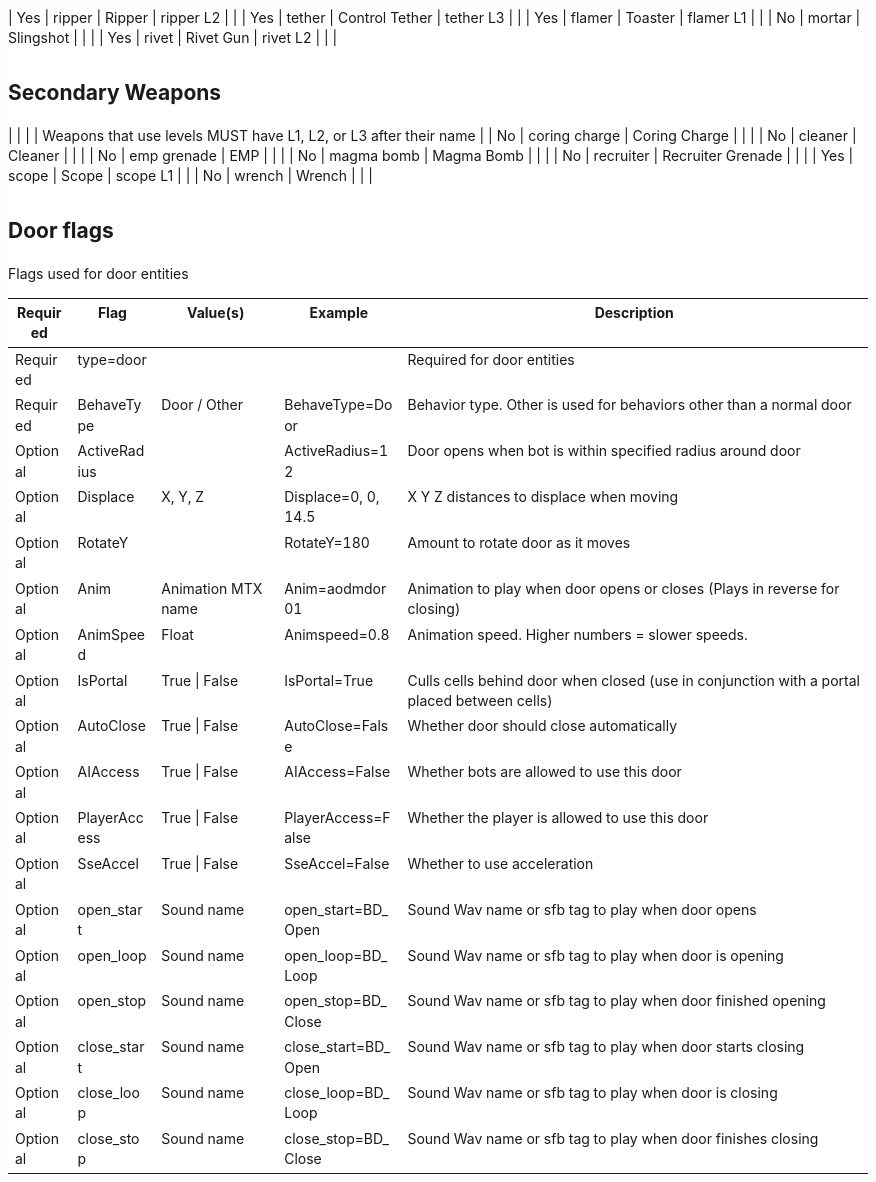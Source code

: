 | Yes              | ripper        | Ripper                | ripper L2               |  |
| Yes              | tether        | Control Tether        | tether L3               |  |
| Yes              | flamer        | Toaster               | flamer L1               |  |
| No               | mortar        | Slingshot             |                         |  |
| Yes              | rivet         | Rivet Gun             | rivet L2                |  |
| <h2>Secondary Weapons</h2>       |                       |                         |  | Weapons that use levels MUST have L1, L2, or L3 after their name |
| No               | coring charge | Coring Charge         |                         |  |
| No               | cleaner       | Cleaner               |                         |  |
| No               | emp grenade   | EMP                   |                         |  |
| No               | magma bomb    | Magma Bomb            |                         |  |
| No               | recruiter     | Recruiter Grenade     |                         |  |
| Yes              | scope         | Scope                 | scope L1                |  |
| No               | wrench        | Wrench                |                         |  |


## Door flags 
Flags used for door entities

| **Required** | **Flag** | **Value(s)** | **Example** | **Description** |
| ---          | --- | --- | --- | --- |
| Required     | type=door    |                    |  | Required for door entities |
| Required     | BehaveType   | Door / Other       | BehaveType=Door | Behavior type. Other is used for behaviors other than a normal door |
| Optional     | ActiveRadius |                    | ActiveRadius=12 | Door opens when bot is within specified radius around door |
| Optional     | Displace     | X, Y, Z            | Displace=0, 0, 14.5 | X Y Z distances to displace when moving |
| Optional     | RotateY      |                    | RotateY=180 | Amount to rotate door as it moves |
| Optional     | Anim         | Animation MTX name | Anim=aodmdor01 | Animation to play when door opens or closes (Plays in reverse for closing) |
| Optional     | AnimSpeed    | Float              | Animspeed=0.8 | Animation speed. Higher numbers = slower speeds. |
| Optional     | IsPortal     | True \| False      | IsPortal=True | Culls cells behind door when closed (use in conjunction with a portal placed between cells) |
| Optional     | AutoClose    | True \| False      | AutoClose=False | Whether door should close automatically |
| Optional     | AIAccess     | True \| False      | AIAccess=False | Whether bots are allowed to use this door |
| Optional     | PlayerAccess | True \| False      | PlayerAccess=False | Whether the player is allowed to use this door |
| Optional     | SseAccel     | True \| False      | SseAccel=False | Whether to use acceleration |
| Optional     | open\_start  | Sound name         | open\_start=BD\_Open | Sound Wav name or sfb tag to play when door opens |
| Optional     | open\_loop   | Sound name         | open\_loop=BD\_Loop | Sound Wav name or sfb tag to play when door is opening |
| Optional     | open\_stop   | Sound name         | open\_stop=BD\_Close | Sound Wav name or sfb tag to play when door finished opening |
| Optional     | close\_start | Sound name         | close\_start=BD\_Open | Sound Wav name or sfb tag to play when door starts closing |
| Optional     | close\_loop  | Sound name         | close\_loop=BD\_Loop | Sound Wav name or sfb tag to play when door is closing |
| Optional     | close\_stop  | Sound name         | close\_stop=BD\_Close | Sound Wav name or sfb tag to play when door finishes closing |
